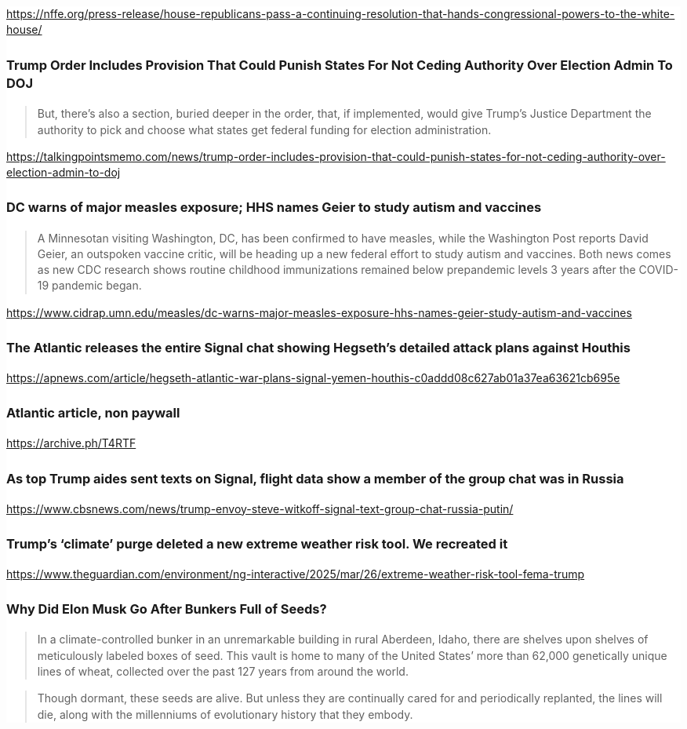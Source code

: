https://nffe.org/press-release/house-republicans-pass-a-continuing-resolution-that-hands-congressional-powers-to-the-white-house/

### Trump Order Includes Provision That Could Punish States For Not Ceding Authority Over Election Admin To DOJ

> But, there’s also a section, buried deeper in the order, that, if implemented, would give Trump’s Justice Department the authority to pick and choose what states get federal funding for election administration. 

https://talkingpointsmemo.com/news/trump-order-includes-provision-that-could-punish-states-for-not-ceding-authority-over-election-admin-to-doj

### DC warns of major measles exposure; HHS names Geier to study autism and vaccines 

> A Minnesotan visiting Washington, DC, has been confirmed to have measles, while the Washington Post reports David Geier, an outspoken vaccine critic, will be heading up a new federal effort to study autism and vaccines. Both news comes as new CDC research shows routine childhood immunizations remained below prepandemic levels 3 years after the COVID-19 pandemic began. 

https://www.cidrap.umn.edu/measles/dc-warns-major-measles-exposure-hhs-names-geier-study-autism-and-vaccines

### The Atlantic releases the entire Signal chat showing Hegseth’s detailed attack plans against Houthis

https://apnews.com/article/hegseth-atlantic-war-plans-signal-yemen-houthis-c0addd08c627ab01a37ea63621cb695e

### Atlantic article, non paywall 
https://archive.ph/T4RTF

### As top Trump aides sent texts on Signal, flight data show a member of the group chat was in Russia

https://www.cbsnews.com/news/trump-envoy-steve-witkoff-signal-text-group-chat-russia-putin/

### Trump’s ‘climate’ purge deleted a new extreme weather risk tool. We recreated it

https://www.theguardian.com/environment/ng-interactive/2025/mar/26/extreme-weather-risk-tool-fema-trump

### Why Did Elon Musk Go After Bunkers Full of Seeds?

> In a climate-controlled bunker in an unremarkable building in rural Aberdeen, Idaho, there are shelves upon shelves of meticulously labeled boxes of seed. This vault is home to many of the United States’ more than 62,000 genetically unique lines of wheat, collected over the past 127 years from around the world.

>Though dormant, these seeds are alive. But unless they are continually cared for and periodically replanted, the lines will die, along with the millenniums of evolutionary history that they embody.
